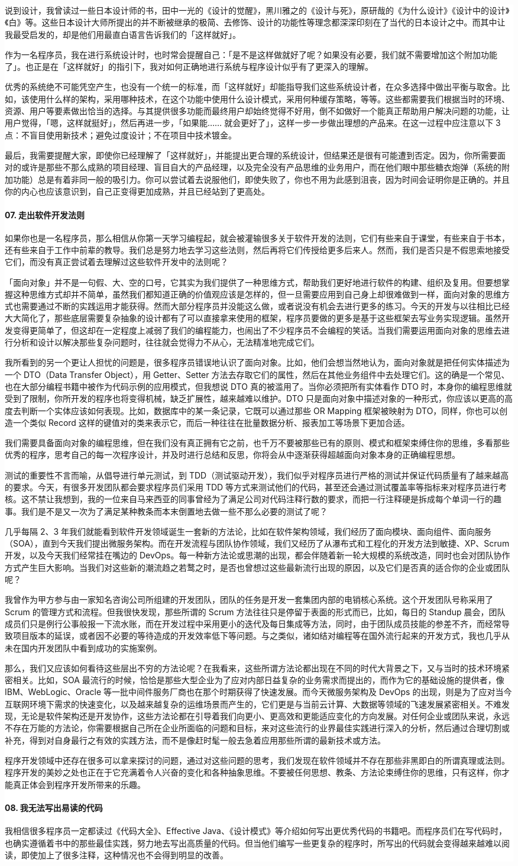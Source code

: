 说到设计，我曾读过一些日本设计师的书，田中一光的《设计的觉醒》，黑川雅之的《设计与死》，原研哉的《为什么设计》《设计中的设计》《白》等。这些日本设计大师所提出的并不断被继承的极简、去修饰、设计的功能性等理念都深深印刻在了当代的日本设计之中。而其中让我最受启发的，却是他们用最直白语言告诉我们的「这样就好」。

作为一名程序员，我在进行系统设计时，也时常会提醒自己：「是不是这样做就好了呢？如果没有必要，我们就不需要增加这个附加功能了」。也正是在「这样就好」的指引下，我对如何正确地进行系统与程序设计似乎有了更深入的理解。

优秀的系统绝不可能凭空产生，也没有一个统一的标准，而「这样就好」却能指导我们这些系统设计者，在众多选择中做出平衡与取舍。比如，该使用什么样的架构，采用哪种技术，在这个功能中使用什么设计模式，采用何种缓存策略，等等。这些都需要我们根据当时的环境、资源、用户等要素做出恰当的选择。与其提供很多功能而最终用户却始终觉得不好用，倒不如做好一个能真正帮助用户解决问题的功能，让用户觉得，「嗯，这样就挺好」，然后再进一步，「如果能…… 就会更好了」，这样一步一步做出理想的产品来。在这一过程中应注意以下 3 点：不盲目使用新技术；避免过度设计；不在项目中技术镀金。

最后，我需要提醒大家，即使你已经理解了「这样就好」，并能提出更合理的系统设计，但结果还是很有可能遭到否定。因为，你所需要面对的或许是那些不那么成熟的项目经理、盲目自大的产品经理，以及完全没有产品思维的业务用户，而在他们眼中那些糖衣炮弹（系统的附加功能）总是有着非同一般的吸引力。你可以尝试着去说服他们，即使失败了，你也不用为此感到沮丧，因为时间会证明你是正确的。并且你的内心也应该意识到，自己正变得更加成熟，并且已经站到了更高处。

#### 07. 走出软件开发法则

如果你也是一名程序员，那么相信从你第一天学习编程起，就会被灌输很多关于软件开发的法则，它们有些来自于课堂，有些来自于书本，还有些来自于工作中前辈的教导。我们总是努力地去学习这些法则，然后再将它们传授给更多后来人。然而，我们是否只是不假思索地接受它们，而没有真正尝试着去理解过这些软件开发中的法则呢？

「面向对象」并不是一句假、大、空的口号，它其实为我们提供了一种思维方式，帮助我们更好地进行软件的构建、组织及复用。但要想掌握这种思维方式却并不简单，虽然我们都知道正确的价值观应该是怎样的，但一旦需要应用到自己身上却很难做到一样，面向对象的思维方式也需要通过不断的实践运用才能获得。然而大部分程序员并没能这么做，或者说没有机会去进行更多的练习。今天的开发与以往相比已经大大简化了，那些底层需要复杂抽象的设计都有了可以直接拿来使用的框架，程序员要做的更多是基于这些框架去写业务实现逻辑。虽然开发变得更简单了，但这却在一定程度上减弱了我们的编程能力，也闹出了不少程序员不会编程的笑话。当我们需要运用面向对象的思维去进行分析和设计以解决那些复杂问题时，往往就会觉得力不从心，无法精准地完成它们。

我所看到的另一个更让人担忧的问题是，很多程序员错误地认识了面向对象。比如，他们会想当然地认为，面向对象就是把任何实体描述为一个 DTO（Data Transfer Object），用 Getter、Setter 方法去存取它们的属性，然后在其他业务组件中去处理它们。这的确是一个常见、也在大部分编程书籍中被作为代码示例的应用模式，但我想说 DTO 真的被滥用了。当你必须把所有实体看作 DTO 时，本身你的编程思维就受到了限制，你所开发的程序也将变得机械，缺乏扩展性，越来越难以维护。DTO 只是面向对象中描述对象的一种形式，你应该以更高的高度去判断一个实体应该如何表现。比如，数据库中的某一条记录，它既可以通过那些 OR Mapping 框架被映射为 DTO，同样，你也可以创造一个类似 Record 这样的键值对的类来表示它，而后一种往往在批量数据分析、报表加工等场景下更加合适。

我们需要具备面向对象的编程思维，但在我们没有真正拥有它之前，也千万不要被那些已有的原则、模式和框架束缚住你的思维，多看那些优秀的程序，思考自己的每一次程序设计，并及时进行总结和反思，你将会从中逐渐获得超越面向对象本身的正确编程思想。

测试的重要性不言而喻，从倡导进行单元测试，到 TDD（测试驱动开发），我们似乎对程序员进行严格的测试并保证代码质量有了越来越高的要求。今天，有很多开发团队都会要求程序员们采用 TDD 等方式来测试他们的代码，甚至还会通过测试覆盖率等指标来对程序员进行考核。这不禁让我想到，我的一位来自马来西亚的同事曾经为了满足公司对代码注释行数的要求，而把一行注释硬是拆成每个单词一行的趣事。我们是不是又一次为了满足某种教条而本末倒置地去做一些不那么必要的测试了呢？

几乎每隔 2、3 年我们就能看到软件开发领域诞生一套新的方法论，比如在软件架构领域，我们经历了面向模块、面向组件、面向服务（SOA），直到今天我们提出微服务架构。而在开发流程与团队协作领域，我们又经历了从瀑布式和工程化的开发方法到敏捷、XP、Scrum 开发，以及今天我们经常挂在嘴边的 DevOps。每一种新方法论或思潮的出现，都会伴随着新一轮大规模的系统改造，同时也会对团队协作方式产生巨大影响。当我们对这些新的潮流趋之若鹜之时，是否也曾想过这些最新流行出现的原因，以及它们是否真的适合你的企业或团队呢？

我曾作为甲方参与由一家知名咨询公司所组建的开发团队，团队的任务是开发一套集团内部的电销核心系统。这个开发团队号称采用了 Scrum 的管理方式和流程。但我很快发现，那些所谓的 Scrum 方法往往只是停留于表面的形式而已，比如，每日的 Standup 晨会，团队成员们只是例行公事般报一下流水账，而在开发过程中采用更小的迭代及每日集成等方法，同时，由于团队成员技能的参差不齐，而经常导致项目版本的延误，或者因不必要的等待造成的开发效率低下等问题。与之类似，诸如结对编程等在国外流行起来的开发方式，我也几乎从未在国内开发团队中看到成功的实施案例。

那么，我们又应该如何看待这些层出不穷的方法论呢？在我看来，这些所谓方法论都出现在不同的时代大背景之下，又与当时的技术环境紧密相关。比如，SOA 最流行的时候，恰恰是那些大型企业为了应对内部日益复杂的业务需求而提出的，而作为它的基础设施的提供者，像 IBM、WebLogic、Oracle 等一批中间件服务厂商也在那个时期获得了快速发展。而今天微服务架构及 DevOps 的出现，则是为了应对当今互联网环境下需求的快速变化，以及越来越复杂的运维场景而产生的，它们更是与当前云计算、大数据等领域的飞速发展紧密相关。不难发现，无论是软件架构还是开发协作，这些方法论都在引导着我们向更小、更高效和更能适应变化的方向发展。对任何企业或团队来说，永远不存在万能的方法论，你需要根据自己所在企业所面临的问题和目标，来对这些流行的业界最佳实践进行深入的分析，然后通过合理切割或补充，得到对自身最行之有效的实践方法，而不是像赶时髦一般去急着应用那些所谓的最新技术或方法。

程序开发领域中还存在很多可以拿来探讨的问题，通过对这些问题的思考，我们发现在软件领域并不存在那些非黑即白的所谓真理或法则。程序开发的美妙之处也正在于它充满着令人兴奋的变化和各种抽象思维。不要被任何思想、教条、方法论束缚住你的思维，只有这样，你才能真正体会到程序开发所带来的乐趣。

#### 08. 我无法写出易读的代码

我相信很多程序员一定都读过《代码大全》、Effective Java、《设计模式》等介绍如何写出更优秀代码的书籍吧。而程序员们在写代码时，也确实遵循着书中的那些最佳实践，努力地去写出高质量的代码。但当他们编写一些更复杂的程序时，所写出的代码就会变得越来越难以阅读，即使加上了很多注释，这种情况也不会得到明显的改善。
